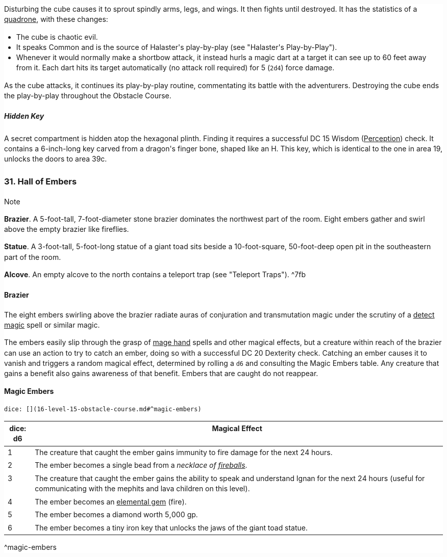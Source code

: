 Disturbing the cube causes it to sprout spindly arms, legs, and wings. It then fights until destroyed. It has the statistics of a [quadrone](Mechanics/bestiary/construct/quadrone.md), with these changes:

- The cube is chaotic evil.  
- It speaks Common and is the source of Halaster's play-by-play (see "Halaster's Play-by-Play").  
- Whenever it would normally make a shortbow attack, it instead hurls a magic dart at a target it can see up to 60 feet away from it. Each dart hits its target automatically (no attack roll required) for 5 (`2d4`) force damage.  

As the cube attacks, it continues its play-by-play routine, commentating its battle with the adventurers. Destroying the cube ends the play-by-play throughout the Obstacle Course.

##### Hidden Key

A secret compartment is hidden atop the hexagonal plinth. Finding it requires a successful DC 15 Wisdom ([Perception](Mechanics/Rules/skills.md#Perception)) check. It contains a 6-inch-long key carved from a dragon's finger bone, shaped like an H. This key, which is identical to the one in area 19, unlocks the doors to area 39c.

### 31. Hall of Embers

> [!note] 
> 
> **Brazier**. A 5-foot-tall, 7-foot-diameter stone brazier dominates the northwest part of the room. Eight embers gather and swirl above the empty brazier like fireflies.
> 
> **Statue**. A 3-foot-tall, 5-foot-long statue of a giant toad sits beside a 10-foot-square, 50-foot-deep open pit in the southeastern part of the room.
> 
> **Alcove**. An empty alcove to the north contains a teleport trap (see "Teleport Traps").
^7fb

#### Brazier

The eight embers swirling above the brazier radiate auras of conjuration and transmutation magic under the scrutiny of a [detect magic](Mechanics/spells/detect-magic.md) spell or similar magic.

The embers easily slip through the grasp of [mage hand](Mechanics/spells/mage-hand.md) spells and other magical effects, but a creature within reach of the brazier can use an action to try to catch an ember, doing so with a successful DC 20 Dexterity check. Catching an ember causes it to vanish and triggers a random magical effect, determined by rolling a `d6` and consulting the Magic Embers table. Any creature that gains a benefit also gains awareness of that benefit. Embers that are caught do not reappear.

**Magic Embers**

`dice: [](16-level-15-obstacle-course.md#^magic-embers)`

| dice: d6 | Magical Effect |
|----------|----------------|
| 1 | The creature that caught the ember gains immunity to fire damage for the next 24 hours. |
| 2 | The ember becomes a single bead from a *necklace of [fireballs](Mechanics/spells/fireball.md)*. |
| 3 | The creature that caught the ember gains the ability to speak and understand Ignan for the next 24 hours (useful for communicating with the mephits and lava children on this level). |
| 4 | The ember becomes an [elemental gem](Mechanics/items/elemental-gem-dmg.md) (fire). |
| 5 | The ember becomes a diamond worth 5,000 gp. |
| 6 | The ember becomes a tiny iron key that unlocks the jaws of the giant toad statue. |
^magic-embers
